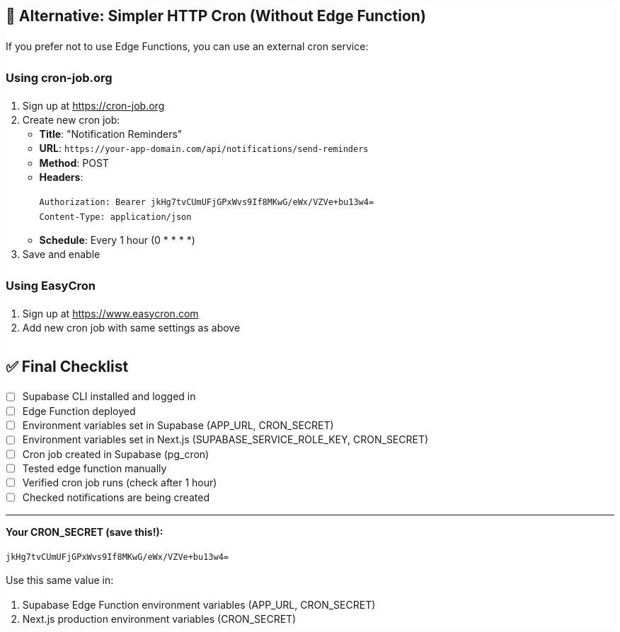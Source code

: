 ## 📝 Alternative: Simpler HTTP Cron (Without Edge Function)

If you prefer not to use Edge Functions, you can use an external cron service:

### Using cron-job.org

1. Sign up at https://cron-job.org
2. Create new cron job:
   - **Title**: "Notification Reminders"
   - **URL**: `https://your-app-domain.com/api/notifications/send-reminders`
   - **Method**: POST
   - **Headers**: 
     ```
     Authorization: Bearer jkHg7tvCUmUFjGPxWvs9If8MKwG/eWx/VZVe+bu13w4=
     Content-Type: application/json
     ```
   - **Schedule**: Every 1 hour (0 * * * *)
3. Save and enable

### Using EasyCron

1. Sign up at https://www.easycron.com
2. Add new cron job with same settings as above

## ✅ Final Checklist

- [ ] Supabase CLI installed and logged in
- [ ] Edge Function deployed
- [ ] Environment variables set in Supabase (APP_URL, CRON_SECRET)
- [ ] Environment variables set in Next.js (SUPABASE_SERVICE_ROLE_KEY, CRON_SECRET)
- [ ] Cron job created in Supabase (pg_cron)
- [ ] Tested edge function manually
- [ ] Verified cron job runs (check after 1 hour)
- [ ] Checked notifications are being created

---

**Your CRON_SECRET (save this!):**
```
jkHg7tvCUmUFjGPxWvs9If8MKwG/eWx/VZVe+bu13w4=
```

Use this same value in:
1. Supabase Edge Function environment variables (APP_URL, CRON_SECRET)
2. Next.js production environment variables (CRON_SECRET)
